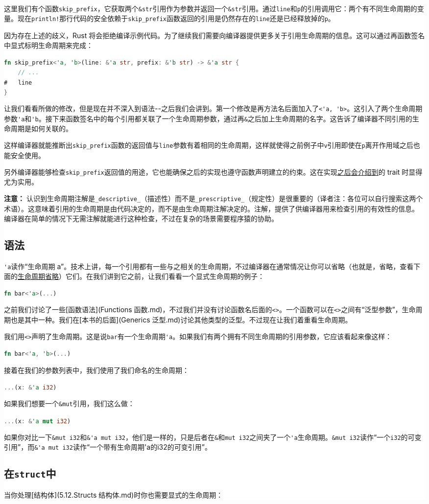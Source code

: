 这里我们有个函数`skip_prefix`，它获取两个`&str`引用作为参数并返回一个`&str`引用。通过`line`和`p`的引用调用它：两个有不同生命周期的变量。现在`println!`那行代码的安全依赖于`skip_prefix`函数返回的引用是仍然存在的`line`还是已经释放掉的`p`。

因为存在上述的歧义，Rust 将会拒绝编译示例代码。为了继续我们需要向编译器提供更多关于引用生命周期的信息。这可以通过再函数签名中显式标明生命周期来完成：

```rust
fn skip_prefix<'a, 'b>(line: &'a str, prefix: &'b str) -> &'a str {
    // ...
#   line
}
```

让我们看看所做的修改，但是现在并不深入到语法--之后我们会讲到。第一个修改是再方法名后面加入了`<'a, 'b>`。这引入了两个生命周期参数`'a`和`'b`。接下来函数签名中的每个引用都关联了一个生命周期参数，通过再`&`之后加上生命周期的名字。这告诉了编译器不同引用的生命周期是如何关联的。

这样编译器就能推断出`skip_prefix`函数的返回值与`line`参数有着相同的生命周期，这样就使得之前例子中`v`引用即使在`p`离开作用域之后也能安全使用。

另外编译器能够检查`skip_prefix`返回值的用途，它也能确保之后的实现也遵守函数声明建立的约束。这在实现[之后会介绍到][traits]的 trait 时显得尤为实用。

[traits]: Traits.md

**注意：** 认识到生命周期注解是`_descriptive_`（描述性）而不是`_prescriptive_`（规定性）是很重要的（译者注：各位可以自行搜索这两个术语）。这意味着引用的生命周期是由代码决定的，而不是由生命周期注解决定的。注解，提供了供编译器用来检查引用的有效性的信息。编译器在简单的情况下无需注解就能进行这种检查，不过在复杂的场景需要程序猿的协助。

## 语法

`'a`读作“生命周期 a”。技术上讲，每一个引用都有一些与之相关的生命周期，不过编译器在通常情况让你可以省略（也就是，省略，查看下面的[生命周期省略](#生命周期省略（lifetime-elision）)）它们。在我们讲到它之前，让我们看看一个显式生命周期的例子：

```rust
fn bar<'a>(...)
```

之前我们讨论了一些[函数语法](Functions 函数.md)，不过我们并没有讨论函数名后面的`<>`。一个函数可以在`<>`之间有“泛型参数”，生命周期也是其中一种。我们在[本书的后面](Generics 泛型.md)讨论其他类型的泛型。不过现在让我们着重看生命周期。

我们用`<>`声明了生命周期。这是说`bar`有一个生命周期`'a`。如果我们有两个拥有不同生命周期的引用参数，它应该看起来像这样：

```rust
fn bar<'a, 'b>(...)
```

接着在我们的参数列表中，我们使用了我们命名的生命周期：

```rust
...(x: &'a i32)
```

如果我们想要一个`&mut`引用，我们这么做：

```rust
...(x: &'a mut i32)
```

如果你对比一下`&mut i32`和`&'a mut i32`，他们是一样的，只是后者在`&`和`mut i32`之间夹了一个`'a`生命周期。`&mut i32`读作“一个`i32`的可变引用”，而`&'a mut i32`读作“一个带有生命周期'a的i32的可变引用”。

## 在`struct`中

当你处理[结构体](5.12.Structs 结构体.md)时你也需要显式的生命周期：
